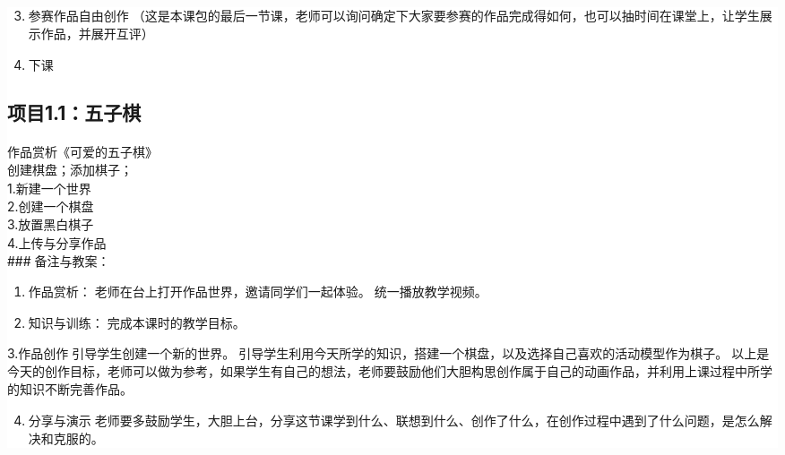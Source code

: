 3. 参赛作品自由创作
（这是本课包的最后一节课，老师可以询问确定下大家要参赛的作品完成得如何，也可以抽时间在课堂上，让学生展示作品，并展开互评）

4. 下课



</notes>


## 项目1.1：五子棋
<div class="left">
    <step value="1">
        作品赏析《可爱的五子棋》<br/>
        <action type="explore" projectid="151131 "/>
        <action type="dailyVideoLink" href="https://keepwork.com/official/tips/pbl/wuziqi_1" value="演示视频" />
        <action type="dailyVideo" id="" />
    </step>
</div>

<div class="right">
    <div class="mainwork">
        <step value="2">
            <action type="button" value="知识与训练" sendevent="globalStartLesson 1" projectid="155461"/>
            <div class="step_str">创建棋盘；添加棋子；</div> 
        </step>
        <step value="3">
            <action type="loadworld" value="作品创作"/>
            <div class="F1"> 
                1.新建一个世界<br/>
				2.创建一个棋盘<br/>
				3.放置黑白棋子<br/>
				4.上传与分享作品<br/>
            </div> 
        </step>
    </div>   
</div>

<notes display="teacher">
### 备注与教案：

1. 作品赏析：
老师在台上打开作品世界，邀请同学们一起体验。
统一播放教学视频。

2. 知识与训练：
完成本课时的教学目标。

3.作品创作
引导学生创建一个新的世界。
引导学生利用今天所学的知识，搭建一个棋盘，以及选择自己喜欢的活动模型作为棋子。
以上是今天的创作目标，老师可以做为参考，如果学生有自己的想法，老师要鼓励他们大胆构思创作属于自己的动画作品，并利用上课过程中所学的知识不断完善作品。

4. 分享与演示
老师要多鼓励学生，大胆上台，分享这节课学到什么、联想到什么、创作了什么，在创作过程中遇到了什么问题，是怎么解决和克服的。
</notes>
